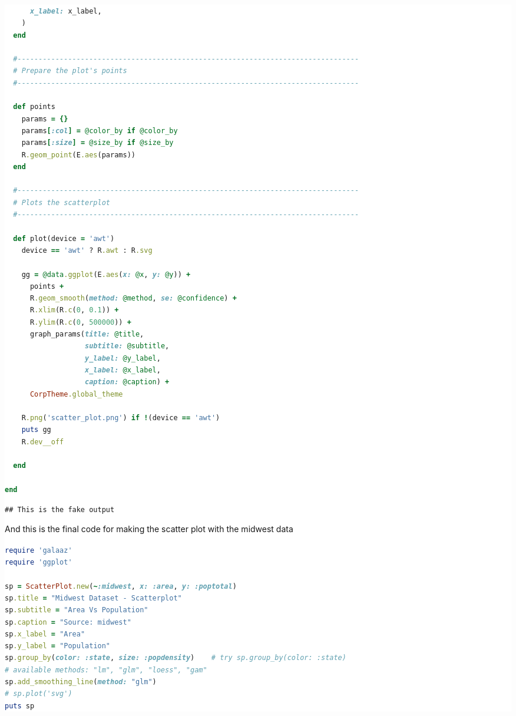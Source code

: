 ```ruby
      x_label: x_label, 
    )
  end

  #---------------------------------------------------------------------------------
  # Prepare the plot's points
  #---------------------------------------------------------------------------------

  def points
    params = {}
    params[:col] = @color_by if @color_by
    params[:size] = @size_by if @size_by
    R.geom_point(E.aes(params))
  end
      
  #---------------------------------------------------------------------------------
  # Plots the scatterplot
  #---------------------------------------------------------------------------------

  def plot(device = 'awt')
    device == 'awt' ? R.awt : R.svg
   
    gg = @data.ggplot(E.aes(x: @x, y: @y)) +
      points + 
      R.geom_smooth(method: @method, se: @confidence) +
      R.xlim(R.c(0, 0.1)) +
      R.ylim(R.c(0, 500000)) + 
      graph_params(title: @title,
                   subtitle: @subtitle, 
                   y_label: @y_label, 
                   x_label: @x_label, 
                   caption: @caption) +
      CorpTheme.global_theme

    R.png('scatter_plot.png') if !(device == 'awt')
    puts gg
    R.dev__off
    
  end
  
end
```

```
## This is the fake output
```

And this is the final code for making the scatter plot with the midwest data


```ruby
require 'galaaz'
require 'ggplot'

sp = ScatterPlot.new(~:midwest, x: :area, y: :poptotal)
sp.title = "Midwest Dataset - Scatterplot"
sp.subtitle = "Area Vs Population"
sp.caption = "Source: midwest"
sp.x_label = "Area"
sp.y_label = "Population"
sp.group_by(color: :state, size: :popdensity)    # try sp.group_by(color: :state)
# available methods: "lm", "glm", "loess", "gam"
sp.add_smoothing_line(method: "glm") 
# sp.plot('svg')
puts sp
```
